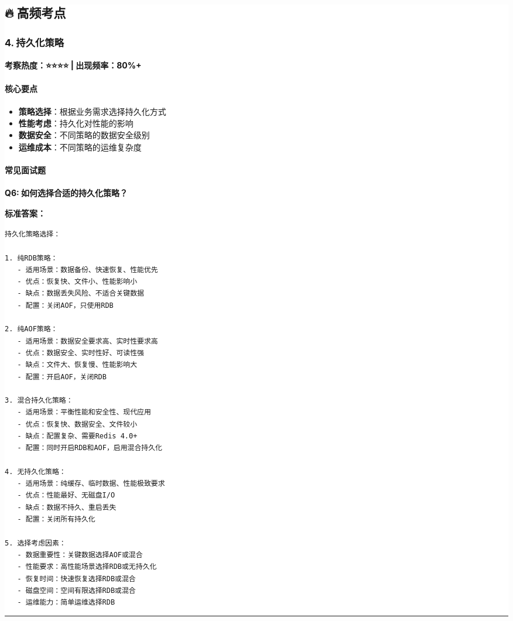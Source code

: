 
## 🔥 高频考点

### 4. 持久化策略
**考察热度：⭐⭐⭐⭐ | 出现频率：80%+**

#### 核心要点
- **策略选择**：根据业务需求选择持久化方式
- **性能考虑**：持久化对性能的影响
- **数据安全**：不同策略的数据安全级别
- **运维成本**：不同策略的运维复杂度

#### 常见面试题

**Q6: 如何选择合适的持久化策略？**

**标准答案：**
```
持久化策略选择：

1. 纯RDB策略：
   - 适用场景：数据备份、快速恢复、性能优先
   - 优点：恢复快、文件小、性能影响小
   - 缺点：数据丢失风险、不适合关键数据
   - 配置：关闭AOF，只使用RDB

2. 纯AOF策略：
   - 适用场景：数据安全要求高、实时性要求高
   - 优点：数据安全、实时性好、可读性强
   - 缺点：文件大、恢复慢、性能影响大
   - 配置：开启AOF，关闭RDB

3. 混合持久化策略：
   - 适用场景：平衡性能和安全性、现代应用
   - 优点：恢复快、数据安全、文件较小
   - 缺点：配置复杂、需要Redis 4.0+
   - 配置：同时开启RDB和AOF，启用混合持久化

4. 无持久化策略：
   - 适用场景：纯缓存、临时数据、性能极致要求
   - 优点：性能最好、无磁盘I/O
   - 缺点：数据不持久、重启丢失
   - 配置：关闭所有持久化

5. 选择考虑因素：
   - 数据重要性：关键数据选择AOF或混合
   - 性能要求：高性能场景选择RDB或无持久化
   - 恢复时间：快速恢复选择RDB或混合
   - 磁盘空间：空间有限选择RDB或混合
   - 运维能力：简单运维选择RDB
```

---